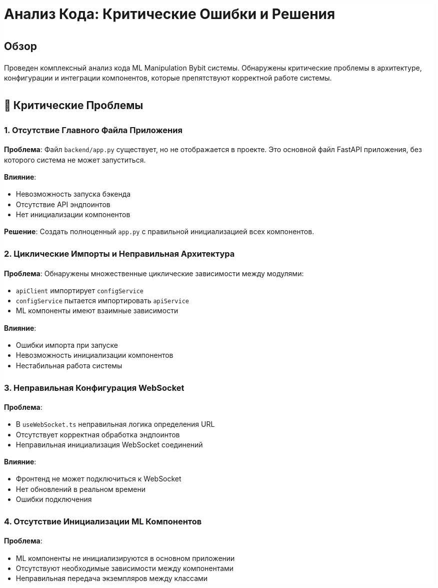 # Анализ Кода: Критические Ошибки и Решения

## Обзор

Проведен комплексный анализ кода ML Manipulation Bybit системы. Обнаружены критические проблемы в архитектуре, конфигурации и интеграции компонентов, которые препятствуют корректной работе системы.

## 🚨 Критические Проблемы

### 1. Отсутствие Главного Файла Приложения

**Проблема**: Файл `backend/app.py` существует, но не отображается в проекте. Это основной файл FastAPI приложения, без которого система не может запуститься.

**Влияние**: 
- Невозможность запуска бэкенда
- Отсутствие API эндпоинтов
- Нет инициализации компонентов

**Решение**: Создать полноценный `app.py` с правильной инициализацией всех компонентов.

### 2. Циклические Импорты и Неправильная Архитектура

**Проблема**: Обнаружены множественные циклические зависимости между модулями:
- `apiClient` импортирует `configService`
- `configService` пытается импортировать `apiService`
- ML компоненты имеют взаимные зависимости

**Влияние**: 
- Ошибки импорта при запуске
- Невозможность инициализации компонентов
- Нестабильная работа системы

### 3. Неправильная Конфигурация WebSocket

**Проблема**: 
- В `useWebSocket.ts` неправильная логика определения URL
- Отсутствует корректная обработка эндпоинтов
- Неправильная инициализация WebSocket соединений

**Влияние**: 
- Фронтенд не может подключиться к WebSocket
- Нет обновлений в реальном времени
- Ошибки подключения

### 4. Отсутствие Инициализации ML Компонентов

**Проблема**: 
- ML компоненты не инициализируются в основном приложении
- Отсутствуют необходимые зависимости между компонентами
- Неправильная передача экземпляров между классами
